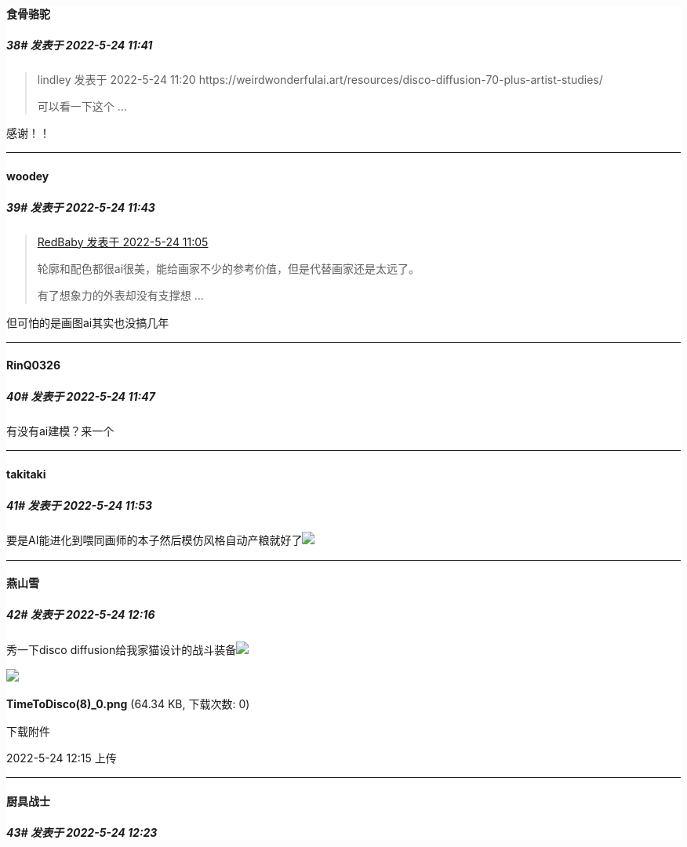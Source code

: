 ####  食骨骆驼  
##### 38#       发表于 2022-5-24 11:41

<blockquote>lindley 发表于 2022-5-24 11:20
https://weirdwonderfulai.art/resources/disco-diffusion-70-plus-artist-studies/

可以看一下这个 ...</blockquote>
感谢！！

*****

####  woodey  
##### 39#       发表于 2022-5-24 11:43

<blockquote><a href="httphttps://bbs.saraba1st.com/2b/forum.php?mod=redirect&amp;goto=findpost&amp;pid=55966458&amp;ptid=2071081" target="_blank">RedBaby 发表于 2022-5-24 11:05</a>

轮廓和配色都很ai很美，能给画家不少的参考价值，但是代替画家还是太远了。

有了想象力的外表却没有支撑想 ...</blockquote>
但可怕的是画图ai其实也没搞几年

*****

####  RinQ0326  
##### 40#       发表于 2022-5-24 11:47

有没有ai建模？来一个

*****

####  takitaki  
##### 41#       发表于 2022-5-24 11:53

要是AI能进化到喂同画师的本子然后模仿风格自动产粮就好了<img src="https://static.saraba1st.com/image/smiley/face2017/067.png" referrerpolicy="no-referrer">

*****

####  燕山雪  
##### 42#       发表于 2022-5-24 12:16

秀一下disco diffusion给我家猫设计的战斗装备<img src="https://static.saraba1st.com/image/smiley/face2017/044.png" referrerpolicy="no-referrer">

<img src="https://img.saraba1st.com/forum/202205/24/121518vjs22jttj5jnj7n8.png" referrerpolicy="no-referrer">

<strong>TimeToDisco(8)_0.png</strong> (64.34 KB, 下载次数: 0)

下载附件

2022-5-24 12:15 上传

*****

####  厨具战士  
##### 43#       发表于 2022-5-24 12:23
